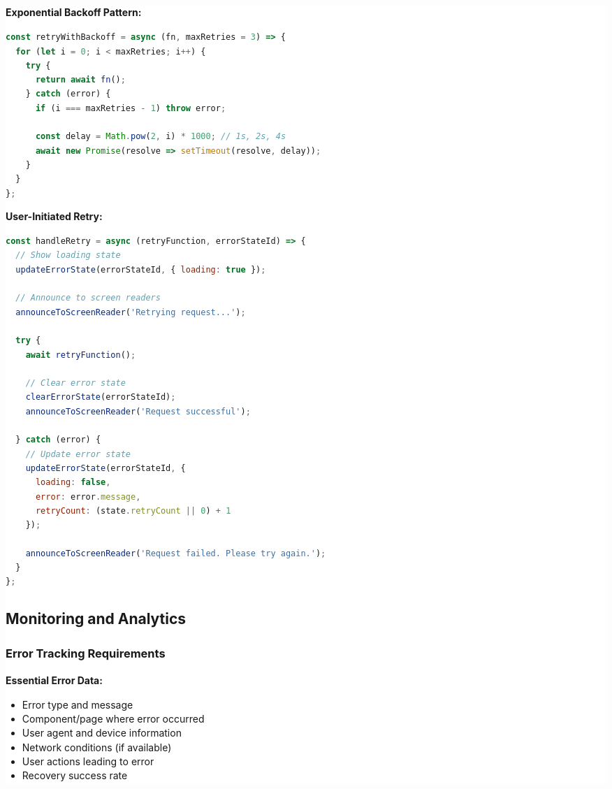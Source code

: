 **Exponential Backoff Pattern:**
```javascript
const retryWithBackoff = async (fn, maxRetries = 3) => {
  for (let i = 0; i < maxRetries; i++) {
    try {
      return await fn();
    } catch (error) {
      if (i === maxRetries - 1) throw error;
      
      const delay = Math.pow(2, i) * 1000; // 1s, 2s, 4s
      await new Promise(resolve => setTimeout(resolve, delay));
    }
  }
};
```

**User-Initiated Retry:**
```javascript
const handleRetry = async (retryFunction, errorStateId) => {
  // Show loading state
  updateErrorState(errorStateId, { loading: true });
  
  // Announce to screen readers
  announceToScreenReader('Retrying request...');
  
  try {
    await retryFunction();
    
    // Clear error state
    clearErrorState(errorStateId);
    announceToScreenReader('Request successful');
    
  } catch (error) {
    // Update error state
    updateErrorState(errorStateId, { 
      loading: false, 
      error: error.message,
      retryCount: (state.retryCount || 0) + 1
    });
    
    announceToScreenReader('Request failed. Please try again.');
  }
};
```

## Monitoring and Analytics

### Error Tracking Requirements

**Essential Error Data:**
- Error type and message
- Component/page where error occurred
- User agent and device information
- Network conditions (if available)
- User actions leading to error
- Recovery success rate
